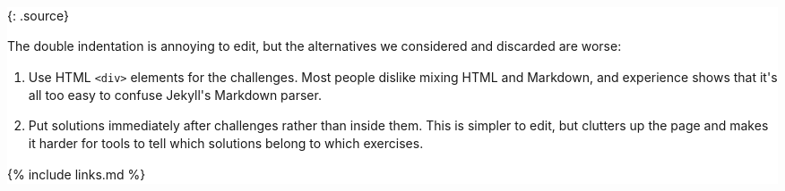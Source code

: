 {: .source}

The double indentation is annoying to edit,
but the alternatives we considered and discarded are worse:

1.  Use HTML `<div>` elements for the challenges.
    Most people dislike mixing HTML and Markdown,
    and experience shows that it's all too easy to confuse Jekyll's Markdown parser.

2.  Put solutions immediately after challenges rather than inside them.
    This is simpler to edit,
    but clutters up the page
    and makes it harder for tools to tell which solutions belong to which exercises.

{% include links.md %}
